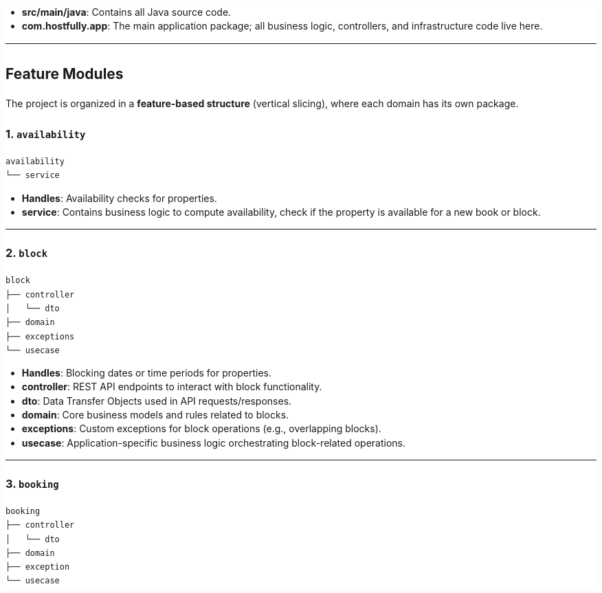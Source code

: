 * **src/main/java**: Contains all Java source code.
* **com.hostfully.app**: The main application package; all business logic, controllers, and infrastructure code live here.

---

## Feature Modules

The project is organized in a **feature-based structure** (vertical slicing), where each domain has its own package.

### 1. `availability`

```
availability
└── service
```

* **Handles**: Availability checks for properties.
* **service**: Contains business logic to compute availability, check if the property is available for a new book or block.

---

### 2. `block`

```
block
├── controller
│   └── dto
├── domain
├── exceptions
└── usecase
```

* **Handles**: Blocking dates or time periods for properties.
* **controller**: REST API endpoints to interact with block functionality.
* **dto**: Data Transfer Objects used in API requests/responses.
* **domain**: Core business models and rules related to blocks.
* **exceptions**: Custom exceptions for block operations (e.g., overlapping blocks).
* **usecase**: Application-specific business logic orchestrating block-related operations.

---

### 3. `booking`

```
booking
├── controller
│   └── dto
├── domain
├── exception
└── usecase
```
